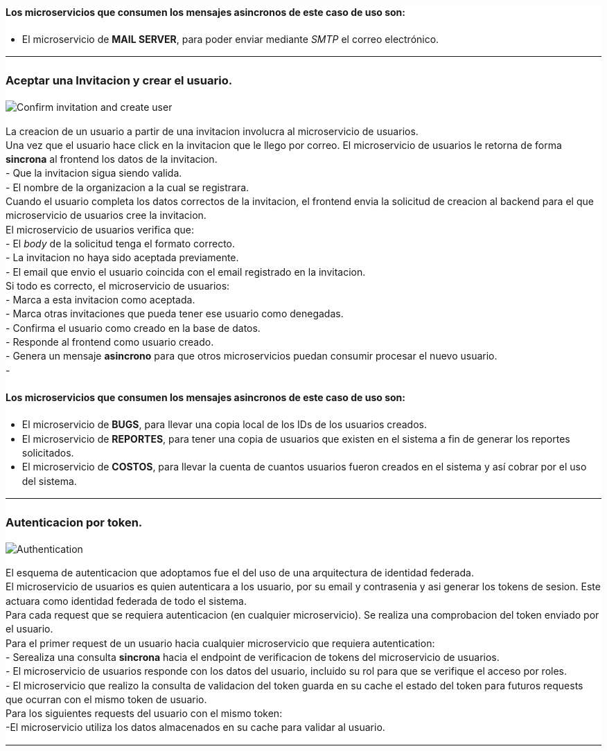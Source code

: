#### Los microservicios que consumen los mensajes asincronos de este caso de uso son:   
  - El microservicio de **MAIL SERVER**, para poder enviar mediante *SMTP* el correo electrónico.   

---

### Aceptar una Invitacion y crear el usuario.
![Confirm invitation and create user](https://github.com/ArqSoftPractica/Larrosa-Settimo-Zawrzykraj-Main/blob/master/images/RF2Create.gif "Confirm invitation and create user")

La creacion de un usuario a partir de una invitacion involucra al microservicio de usuarios.   
Una vez que el usuario hace click en la invitacion que le llego por correo. El microservicio de usuarios le retorna de forma **sincrona** al frontend los datos de la invitacion.   
    - Que la invitacion sigua siendo valida.   
    - El nombre de la organizacion a la cual se registrara.   
Cuando el usuario completa los datos correctos de la invitacion, el frontend envia la solicitud de creacion al backend para el que microservicio de usuarios cree la invitacion.   
El microservicio de usuarios verifica que:   
    - El *body* de la solicitud tenga el formato correcto.   
    - La invitacion no haya sido aceptada previamente.   
    - El email que envio el usuario coincida con el email registrado en la invitacion.   
Si todo es correcto, el microservicio de usuarios:   
    - Marca a esta invitacion como aceptada.   
    - Marca otras invitaciones que pueda tener ese usuario como denegadas.   
    - Confirma el usuario como creado en la base de datos.   
    - Responde al frontend como usuario creado.   
    - Genera un mensaje **asincrono** para que otros microservicios puedan consumir procesar el nuevo usuario.   
    - 
#### Los microservicios que consumen los mensajes asincronos de este caso de uso son:   
  - El microservicio de **BUGS**, para llevar una copia local de los IDs de los usuarios creados.   
  - El microservicio de **REPORTES**, para tener una copia de usuarios que existen en el sistema a fin de generar los reportes solicitados.   
  - El microservicio de **COSTOS**, para llevar la cuenta de cuantos usuarios fueron creados en el sistema y así cobrar por el uso del sistema.

---

### Autenticacion por token.
![Authentication](https://github.com/ArqSoftPractica/Larrosa-Settimo-Zawrzykraj-Main/blob/master/images/RF3.gif "Authentication")

El esquema de autenticacion que adoptamos fue el del uso de una arquitectura de identidad federada.   
El microservicio de usuarios es quien autenticara a los usuario, por su email y contrasenia y asi generar los tokens de sesion. Este actuara como identidad federada de todo el sistema.       
Para cada request que se requiera autenticacion (en cualquier microservicio). Se realiza una comprobacion del token enviado por el usuario.   
Para el primer request de un usuario hacia cualquier microservicio que requiera autentication:   
    - Serealiza una consulta **sincrona** hacia el endpoint de verificacion de tokens del microservicio de usuarios.    
    - El microservicio de usuarios responde con los datos del usuario, incluido su rol para que se verifique el acceso por roles.   
    - El microservicio que realizo la consulta de validacion del token guarda en su cache el estado del token para futuros requests que ocurran con el mismo token de usuario.   
Para los siguientes requests del usuario con el mismo token:   
    -El microservicio utiliza los datos almacenados en su cache para validar al usuario.   

---